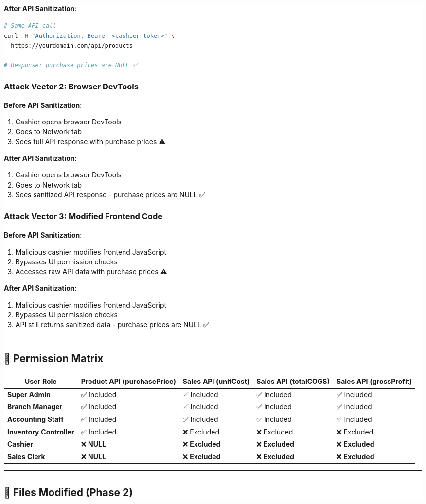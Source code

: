 **After API Sanitization**:
```bash
# Same API call
curl -H "Authorization: Bearer <cashier-token>" \
  https://yourdomain.com/api/products

# Response: purchase prices are NULL ✅
```

### Attack Vector 2: Browser DevTools
**Before API Sanitization**:
1. Cashier opens browser DevTools
2. Goes to Network tab
3. Sees full API response with purchase prices ⚠️

**After API Sanitization**:
1. Cashier opens browser DevTools
2. Goes to Network tab
3. Sees sanitized API response - purchase prices are NULL ✅

### Attack Vector 3: Modified Frontend Code
**Before API Sanitization**:
1. Malicious cashier modifies frontend JavaScript
2. Bypasses UI permission checks
3. Accesses raw API data with purchase prices ⚠️

**After API Sanitization**:
1. Malicious cashier modifies frontend JavaScript
2. Bypasses UI permission checks
3. API still returns sanitized data - purchase prices are NULL ✅

---

## 🎯 Permission Matrix

| User Role | Product API (purchasePrice) | Sales API (unitCost) | Sales API (totalCOGS) | Sales API (grossProfit) |
|-----------|----------------------------|---------------------|----------------------|------------------------|
| **Super Admin** | ✅ Included | ✅ Included | ✅ Included | ✅ Included |
| **Branch Manager** | ✅ Included | ✅ Included | ✅ Included | ✅ Included |
| **Accounting Staff** | ✅ Included | ✅ Included | ✅ Included | ✅ Included |
| **Inventory Controller** | ✅ Included | ❌ Excluded | ❌ Excluded | ❌ Excluded |
| **Cashier** | ❌ **NULL** | ❌ **Excluded** | ❌ **Excluded** | ❌ **Excluded** |
| **Sales Clerk** | ❌ **NULL** | ❌ **Excluded** | ❌ **Excluded** | ❌ **Excluded** |

---

## 📝 Files Modified (Phase 2)
